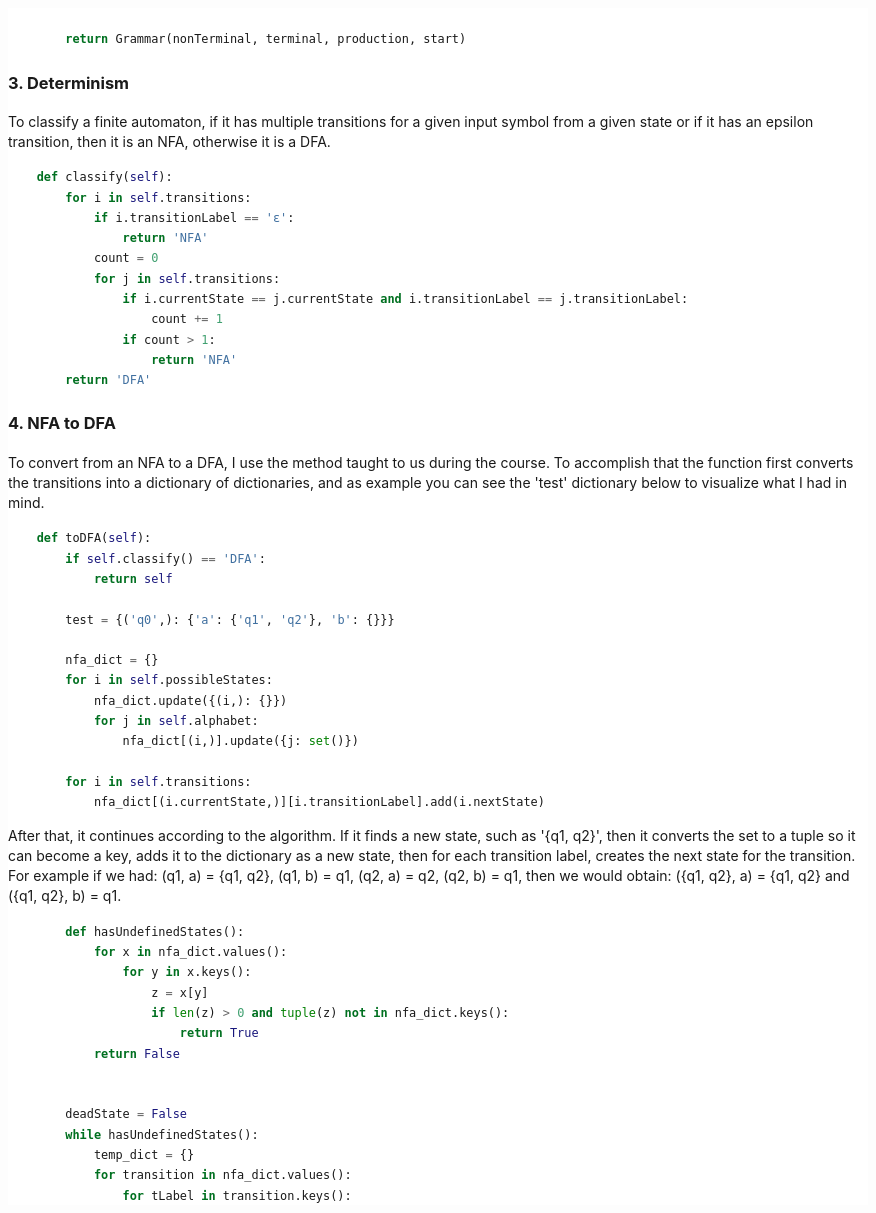 ```python

        return Grammar(nonTerminal, terminal, production, start)
```
### 3. Determinism
To classify a finite automaton, if it has multiple transitions for a 
given input symbol from a given state or if it has an epsilon transition,
then it is an NFA, otherwise it is a DFA.
```python
    def classify(self):
        for i in self.transitions:
            if i.transitionLabel == 'ε':
                return 'NFA'
            count = 0
            for j in self.transitions:
                if i.currentState == j.currentState and i.transitionLabel == j.transitionLabel:
                    count += 1
                if count > 1:
                    return 'NFA'
        return 'DFA'
```
### 4. NFA to DFA
To convert from an NFA to a DFA, I use the method taught to us during
the course. To accomplish that the function first converts the
transitions into a dictionary of dictionaries, and as example you 
can see the 'test' dictionary below to visualize what I had in mind.
```python
    def toDFA(self):
        if self.classify() == 'DFA':
            return self
        
        test = {('q0',): {'a': {'q1', 'q2'}, 'b': {}}}
        
        nfa_dict = {}
        for i in self.possibleStates:
            nfa_dict.update({(i,): {}})
            for j in self.alphabet:
                nfa_dict[(i,)].update({j: set()})

        for i in self.transitions:
            nfa_dict[(i.currentState,)][i.transitionLabel].add(i.nextState)
```
After that, it continues according to the algorithm. If it finds
a new state, such as '{q1, q2}', then it converts the set to a tuple
so it can become a key, adds it to the dictionary as a new state,
then for each transition label, creates the next state for the transition.
For example if we had: (q1, a) = {q1, q2}, (q1, b) = q1, (q2, a) = q2, 
(q2, b) = q1, then we would obtain: ({q1, q2}, a) = {q1, q2} and
({q1, q2}, b) = q1. 
```python
        def hasUndefinedStates():
            for x in nfa_dict.values():
                for y in x.keys():
                    z = x[y]
                    if len(z) > 0 and tuple(z) not in nfa_dict.keys():
                        return True
            return False

        
        deadState = False
        while hasUndefinedStates():
            temp_dict = {}
            for transition in nfa_dict.values():
                for tLabel in transition.keys():
```